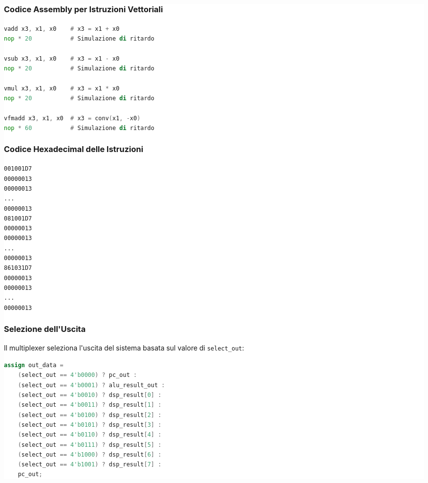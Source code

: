 ```verilog
```

### Codice Assembly per Istruzioni Vettoriali

```asm
vadd x3, x1, x0    # x3 = x1 + x0
nop * 20           # Simulazione di ritardo

vsub x3, x1, x0    # x3 = x1 - x0
nop * 20           # Simulazione di ritardo

vmul x3, x1, x0    # x3 = x1 * x0
nop * 20           # Simulazione di ritardo

vfmadd x3, x1, x0  # x3 = conv(x1, -x0)
nop * 60           # Simulazione di ritardo
```

### Codice Hexadecimal delle Istruzioni

```
001001D7
00000013
00000013
...
00000013
081001D7
00000013
00000013
...
00000013
861031D7
00000013
00000013
...
00000013
```

### Selezione dell'Uscita

Il multiplexer seleziona l'uscita del sistema basata sul valore di `select_out`:

```verilog
assign out_data =
    (select_out == 4'b0000) ? pc_out :
    (select_out == 4'b0001) ? alu_result_out :
    (select_out == 4'b0010) ? dsp_result[0] :
    (select_out == 4'b0011) ? dsp_result[1] :
    (select_out == 4'b0100) ? dsp_result[2] :
    (select_out == 4'b0101) ? dsp_result[3] :
    (select_out == 4'b0110) ? dsp_result[4] :
    (select_out == 4'b0111) ? dsp_result[5] :
    (select_out == 4'b1000) ? dsp_result[6] :
    (select_out == 4'b1001) ? dsp_result[7] :
    pc_out;
```
